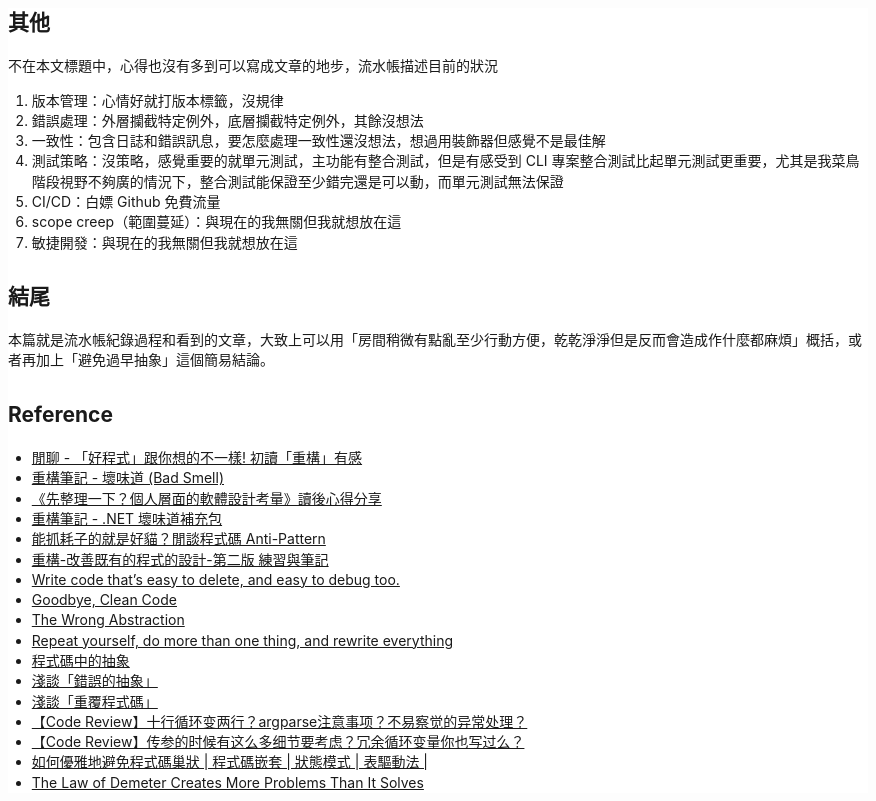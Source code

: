 ## 其他

不在本文標題中，心得也沒有多到可以寫成文章的地步，流水帳描述目前的狀況

1. 版本管理：心情好就打版本標籤，沒規律
2. 錯誤處理：外層攔截特定例外，底層攔截特定例外，其餘沒想法
3. 一致性：包含日誌和錯誤訊息，要怎麼處理一致性還沒想法，想過用裝飾器但感覺不是最佳解
4. 測試策略：沒策略，感覺重要的就單元測試，主功能有整合測試，但是有感受到 CLI 專案整合測試比起單元測試更重要，尤其是我菜鳥階段視野不夠廣的情況下，整合測試能保證至少錯完還是可以動，而單元測試無法保證
5. CI/CD：白嫖 Github 免費流量
6. scope creep（範圍蔓延）：與現在的我無關但我就想放在這
7. 敏捷開發：與現在的我無關但我就想放在這

## 結尾

本篇就是流水帳紀錄過程和看到的文章，大致上可以用「房間稍微有點亂至少行動方便，乾乾淨淨但是反而會造成作什麼都麻煩」概括，或者再加上「避免過早抽象」這個簡易結論。

## Reference

- [閒聊 - 「好程式」跟你想的不一樣! 初讀「重構」有感](https://blog.darkthread.net/blog/refactoring-and-performance/)
- [重構筆記 - 壞味道 (Bad Smell)](https://blog.darkthread.net/blog/refactoring-notes-2-bad-smell/)
- [《先整理一下？個人層面的軟體設計考量》讀後心得分享](https://blog.miniasp.com/post/2025/01/18/Tidy-First-A-Personal-Exercise-in-Empirical-Software-Design-Notes)
- [重構筆記 - .NET 壞味道補充包](https://blog.darkthread.net/blog/refactoring-notes-3/)
- [能抓耗子的就是好貓？閒談程式碼 Anti-Pattern](https://blog.darkthread.net/blog/anti-pattern/)
- [重構-改善既有的程式的設計-第二版 練習與筆記](https://bryanyu.github.io/2018/01/07/RefactorPactice)
- [Write code that’s easy to delete, and easy to debug too.](https://programmingisterrible.com/post/173883533613/code-to-debug)
- [Goodbye, Clean Code](https://overreacted.io/goodbye-clean-code/)
- [The Wrong Abstraction](https://sandimetz.com/blog/2016/1/20/the-wrong-abstraction)
- [Repeat yourself, do more than one thing, and rewrite everything](https://programmingisterrible.com/post/176657481103/repeat-yourself-do-more-than-one-thing-and)
- [程式碼中的抽象](https://op8867555.github.io/posts/2021-11-19-abstraction.html)
- [淺談「錯誤的抽象」](https://rickbsr.medium.com/%E6%B7%BA%E8%AB%87-%E9%8C%AF%E8%AA%A4%E7%9A%84%E6%8A%BD%E8%B1%A1-28c0adbf792e)
- [淺談「重覆程式碼」](https://rickbsr.medium.com/%E6%B7%BA%E8%AB%87-%E9%87%8D%E8%A6%86%E7%A8%8B%E5%BC%8F%E7%A2%BC-fdc45d4990fc)
- [【Code Review】十行循环变两行？argparse注意事项？不易察觉的异常处理？](https://www.youtube.com/watch?v=7EQsUOT3NKY)
- [【Code Review】传参的时候有这么多细节要考虑？冗余循环变量你也写过么？](https://www.youtube.com/watch?v=er9MKp7foEQ)
- [如何優雅地避免程式碼巢狀 | 程式碼嵌套 | 狀態模式 | 表驅動法 |](https://www.youtube.com/watch?v=dzO0yX4MRLM)
- [The Law of Demeter Creates More Problems Than It Solves](https://naildrivin5.com/blog/2020/01/22/law-of-demeter-creates-more-problems-than-it-solves.html)
